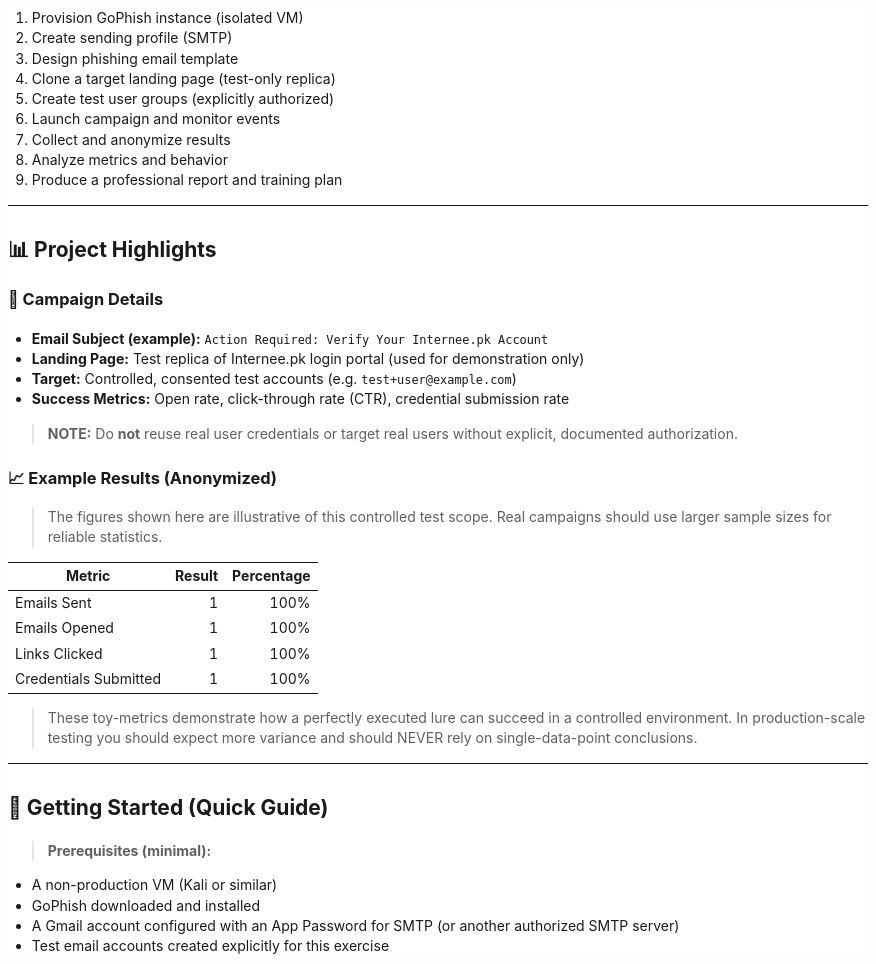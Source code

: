 1. Provision GoPhish instance (isolated VM)
2. Create sending profile (SMTP)
3. Design phishing email template
4. Clone a target landing page (test-only replica)
5. Create test user groups (explicitly authorized)
6. Launch campaign and monitor events
7. Collect and anonymize results
8. Analyze metrics and behavior
9. Produce a professional report and training plan

---

## 📊 Project Highlights

### 🎣 Campaign Details

* **Email Subject (example):** `Action Required: Verify Your Internee.pk Account`
* **Landing Page:** Test replica of Internee.pk login portal (used for demonstration only)
* **Target:** Controlled, consented test accounts (e.g. `test+user@example.com`)
* **Success Metrics:** Open rate, click-through rate (CTR), credential submission rate

> **NOTE:** Do **not** reuse real user credentials or target real users without explicit, documented authorization.

### 📈 Example Results (Anonymized)

> The figures shown here are illustrative of this controlled test scope. Real campaigns should use larger sample sizes for reliable statistics.

| Metric                | Result | Percentage |
| --------------------- | -----: | ---------: |
| Emails Sent           |      1 |       100% |
| Emails Opened         |      1 |       100% |
| Links Clicked         |      1 |       100% |
| Credentials Submitted |      1 |       100% |

> These toy-metrics demonstrate how a perfectly executed lure can succeed in a controlled environment. In production-scale testing you should expect more variance and should NEVER rely on single-data-point conclusions.

---

## 🚀 Getting Started (Quick Guide)

> **Prerequisites (minimal):**

* A non-production VM (Kali or similar)
* GoPhish downloaded and installed
* A Gmail account configured with an App Password for SMTP (or another authorized SMTP server)
* Test email accounts created explicitly for this exercise
